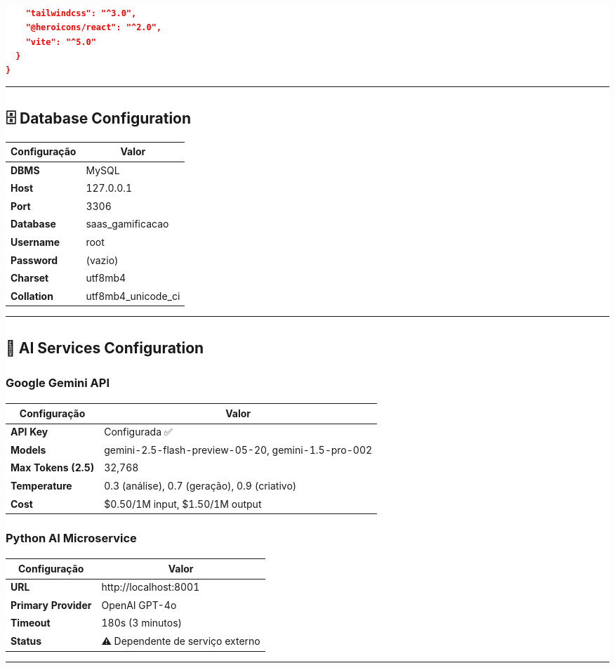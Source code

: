 ```json
    "tailwindcss": "^3.0",
    "@heroicons/react": "^2.0",
    "vite": "^5.0"
  }
}
```

---

## 🗄️ Database Configuration

| Configuração | Valor |
|--------------|-------|
| **DBMS** | MySQL |
| **Host** | 127.0.0.1 |
| **Port** | 3306 |
| **Database** | saas_gamificacao |
| **Username** | root |
| **Password** | (vazio) |
| **Charset** | utf8mb4 |
| **Collation** | utf8mb4_unicode_ci |

---

## 🤖 AI Services Configuration

### Google Gemini API
| Configuração | Valor |
|--------------|-------|
| **API Key** | Configurada ✅ |
| **Models** | gemini-2.5-flash-preview-05-20, gemini-1.5-pro-002 |
| **Max Tokens (2.5)** | 32,768 |
| **Temperature** | 0.3 (análise), 0.7 (geração), 0.9 (criativo) |
| **Cost** | $0.50/1M input, $1.50/1M output |

### Python AI Microservice
| Configuração | Valor |
|--------------|-------|
| **URL** | http://localhost:8001 |
| **Primary Provider** | OpenAI GPT-4o |
| **Timeout** | 180s (3 minutos) |
| **Status** | ⚠️ Dependente de serviço externo |

---